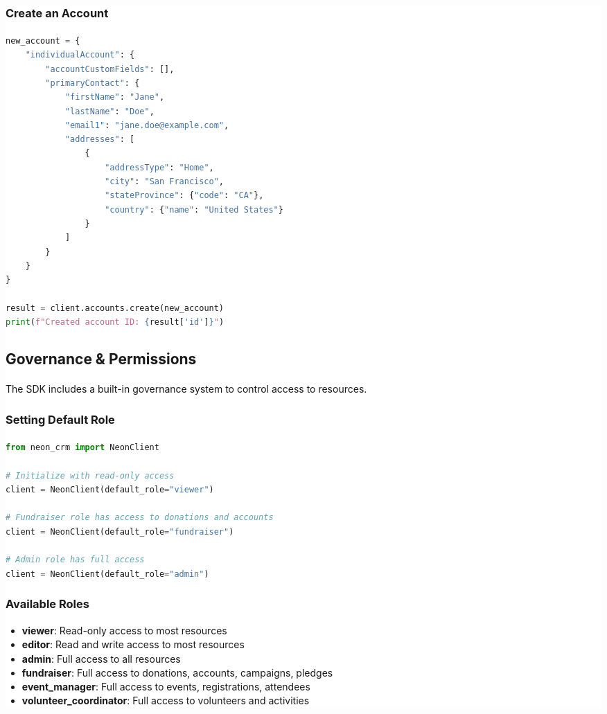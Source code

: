 ### Create an Account

```python
new_account = {
    "individualAccount": {
        "accountCustomFields": [],
        "primaryContact": {
            "firstName": "Jane",
            "lastName": "Doe",
            "email1": "jane.doe@example.com",
            "addresses": [
                {
                    "addressType": "Home",
                    "city": "San Francisco",
                    "stateProvince": {"code": "CA"},
                    "country": {"name": "United States"}
                }
            ]
        }
    }
}

result = client.accounts.create(new_account)
print(f"Created account ID: {result['id']}")
```

## Governance & Permissions

The SDK includes a built-in governance system to control access to resources.

### Setting Default Role

```python
from neon_crm import NeonClient

# Initialize with read-only access
client = NeonClient(default_role="viewer")

# Fundraiser role has access to donations and accounts
client = NeonClient(default_role="fundraiser")

# Admin role has full access
client = NeonClient(default_role="admin")
```

### Available Roles

- **viewer**: Read-only access to most resources
- **editor**: Read and write access to most resources
- **admin**: Full access to all resources
- **fundraiser**: Full access to donations, accounts, campaigns, pledges
- **event_manager**: Full access to events, registrations, attendees
- **volunteer_coordinator**: Full access to volunteers and activities
